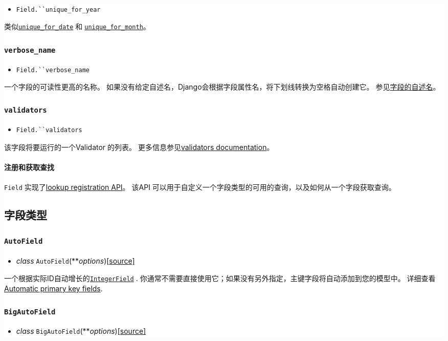 - `Field.``unique_for_year`

  

类似[`unique_for_date`](https://yiyibooks.cn/__trs__/xx/Django_1.11.6/ref/models/fields.html#django.db.models.Field.unique_for_date) 和 [`unique_for_month`](https://yiyibooks.cn/__trs__/xx/Django_1.11.6/ref/models/fields.html#django.db.models.Field.unique_for_month)。



### `verbose_name`

- `Field.``verbose_name`

  

一个字段的可读性更高的名称。 如果没有给定自述名，Django会根据字段属性名，将下划线转换为空格自动创建它。 参见[字段的自述名](https://yiyibooks.cn/__trs__/xx/Django_1.11.6/topics/db/models.html#verbose-field-names)。



### `validators`

- `Field.``validators`

  

该字段将要运行的一个Validator 的列表。 更多信息参见[validators documentation](https://yiyibooks.cn/__trs__/xx/Django_1.11.6/ref/validators.html)。



#### 注册和获取查找

`Field` 实现了[lookup registration API](https://yiyibooks.cn/__trs__/xx/Django_1.11.6/ref/models/lookups.html#lookup-registration-api)。 该API 可以用于自定义一个字段类型的可用的查询，以及如何从一个字段获取查询。



## 字段类型



### `AutoField`

- *class* `AutoField`(***options*)[[source\]](https://yiyibooks.cn/__trs__/xx/Django_1.11.6/_modules/django/db/models/fields.html#AutoField)

  

一个根据实际ID自动增长的[`IntegerField`](https://yiyibooks.cn/__trs__/xx/Django_1.11.6/ref/models/fields.html#django.db.models.IntegerField) . 你通常不需要直接使用它；如果没有另外指定，主键字段将自动添加到您的模型中。 详细查看 [Automatic primary key fields](https://yiyibooks.cn/__trs__/xx/Django_1.11.6/topics/db/models.html#automatic-primary-key-fields).



### `BigAutoField`

- *class* `BigAutoField`(***options*)[[source\]](https://yiyibooks.cn/__trs__/xx/Django_1.11.6/_modules/django/db/models/fields.html#BigAutoField)

  